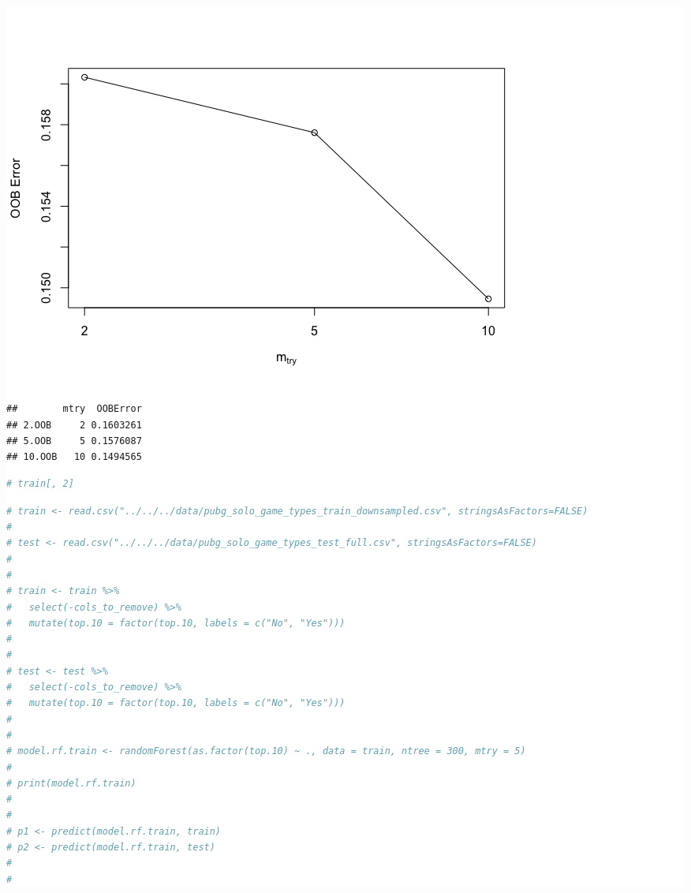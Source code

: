 ![](randomforest_files/figure-gfm/rf-tune-1.png)

    ##        mtry  OOBError
    ## 2.OOB     2 0.1603261
    ## 5.OOB     5 0.1576087
    ## 10.OOB   10 0.1494565

``` r
# train[, 2]
```

``` r
# train <- read.csv("../../../data/pubg_solo_game_types_train_downsampled.csv", stringsAsFactors=FALSE)
# 
# test <- read.csv("../../../data/pubg_solo_game_types_test_full.csv", stringsAsFactors=FALSE)
# 
# 
# train <- train %>%
#   select(-cols_to_remove) %>%
#   mutate(top.10 = factor(top.10, labels = c("No", "Yes"))) 
# 
# 
# test <- test %>%
#   select(-cols_to_remove) %>%
#   mutate(top.10 = factor(top.10, labels = c("No", "Yes"))) 
# 
# 
# model.rf.train <- randomForest(as.factor(top.10) ~ ., data = train, ntree = 300, mtry = 5)
# 
# print(model.rf.train)
# 
# 
# p1 <- predict(model.rf.train, train)
# p2 <- predict(model.rf.train, test)
# 
# 
```